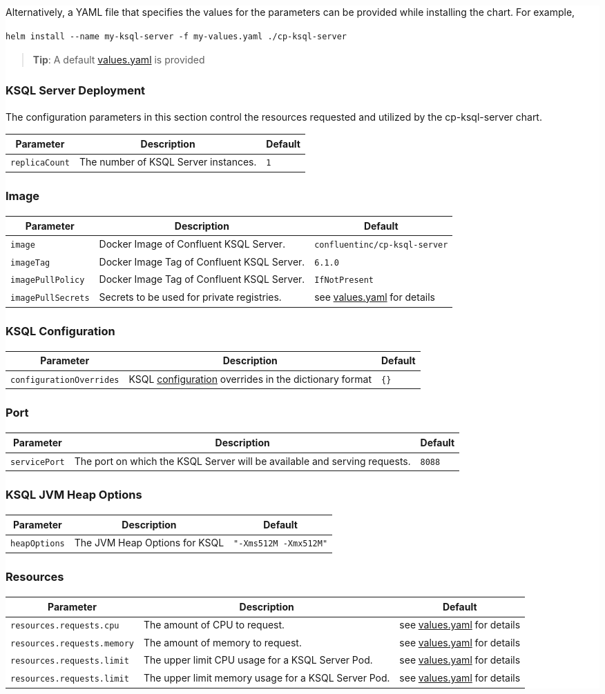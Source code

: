 Alternatively, a YAML file that specifies the values for the parameters can be provided while
installing the chart. For example,

```console
helm install --name my-ksql-server -f my-values.yaml ./cp-ksql-server
```

> **Tip**: A default [values.yaml](values.yaml) is provided

### KSQL Server Deployment

The configuration parameters in this section control the resources requested and utilized by the
cp-ksql-server chart.

| Parameter      | Description                          | Default |
|----------------|--------------------------------------|---------|
| `replicaCount` | The number of KSQL Server instances. | `1`     |

### Image

| Parameter          | Description                                | Default                                    |
|--------------------|--------------------------------------------|--------------------------------------------|
| `image`            | Docker Image of Confluent KSQL Server.     | `confluentinc/cp-ksql-server`              |
| `imageTag`         | Docker Image Tag of Confluent KSQL Server. | `6.1.0`                                    |
| `imagePullPolicy`  | Docker Image Tag of Confluent KSQL Server. | `IfNotPresent`                             |
| `imagePullSecrets` | Secrets to be used for private registries. | see [values.yaml](values.yaml) for details |

### KSQL Configuration

| Parameter                | Description                                                                                                                                           | Default |
|--------------------------|-------------------------------------------------------------------------------------------------------------------------------------------------------|---------|
| `configurationOverrides` | KSQL [configuration](https://docs.confluent.io/current/ksql/docs/installation/server-config/config-reference.html) overrides in the dictionary format | `{}`    |

### Port

| Parameter     | Description                                                               | Default |
|---------------|---------------------------------------------------------------------------|---------|
| `servicePort` | The port on which the KSQL Server will be available and serving requests. | `8088`  |

### KSQL JVM Heap Options

| Parameter     | Description                   | Default               |
|---------------|-------------------------------|-----------------------|
| `heapOptions` | The JVM Heap Options for KSQL | `"-Xms512M -Xmx512M"` |

### Resources

| Parameter                   | Description                                         | Default                                    |
|-----------------------------|-----------------------------------------------------|--------------------------------------------|
| `resources.requests.cpu`    | The amount of CPU to request.                       | see [values.yaml](values.yaml) for details |
| `resources.requests.memory` | The amount of memory to request.                    | see [values.yaml](values.yaml) for details |
| `resources.requests.limit`  | The upper limit CPU usage for a KSQL Server Pod.    | see [values.yaml](values.yaml) for details |
| `resources.requests.limit`  | The upper limit memory usage for a KSQL Server Pod. | see [values.yaml](values.yaml) for details |
